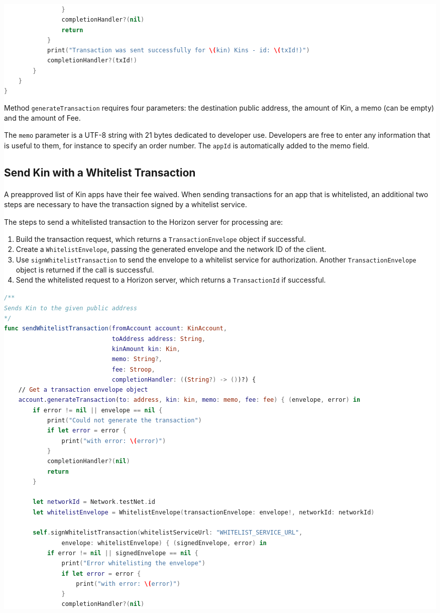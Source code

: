 ```swift
                }
                completionHandler?(nil)
                return
            }
            print("Transaction was sent successfully for \(kin) Kins - id: \(txId!)")
            completionHandler?(txId!)
        }
    }
}
```

Method `generateTransaction` requires four parameters: the destination public address, the amount of Kin, a memo (can be empty) and the amount of Fee.

The `memo` parameter is a UTF-8 string with 21 bytes dedicated to developer use. Developers are free to enter any information that is useful to them, for instance to specify an order number. The `appId` is automatically added to the memo field.

## Send Kin with a Whitelist Transaction

A preapproved list of Kin apps have their fee waived. When sending transactions for an app that is whitelisted, an additional two steps are necessary to have the transaction signed by a whitelist service.

The steps to send a whitelisted transaction to the Horizon server for processing are:

1. Build the transaction request, which returns a `TransactionEnvelope` object if successful.
2. Create a `WhitelistEnvelope`, passing the generated envelope and the network ID of the client.
3. Use `signWhitelistTransaction` to send the envelope to a whitelist service for authorization. Another `TransactionEnvelope` object is returned if the call is successful.
4. Send the whitelisted request to a Horizon server, which returns a `TransactionId` if successful.

```swift
/**
Sends Kin to the given public address
*/
func sendWhitelistTransaction(fromAccount account: KinAccount,
                              toAddress address: String,
                              kinAmount kin: Kin,
                              memo: String?,
                              fee: Stroop,
                              completionHandler: ((String?) -> ())?) {
    // Get a transaction envelope object
    account.generateTransaction(to: address, kin: kin, memo: memo, fee: fee) { (envelope, error) in
        if error != nil || envelope == nil {
            print("Could not generate the transaction")
            if let error = error {
                print("with error: \(error)")
            }
            completionHandler?(nil)
            return
        }

        let networkId = Network.testNet.id
        let whitelistEnvelope = WhitelistEnvelope(transactionEnvelope: envelope!, networkId: networkId)

        self.signWhitelistTransaction(whitelistServiceUrl: "WHITELIST_SERVICE_URL",
                envelope: whitelistEnvelope) { (signedEnvelope, error) in
            if error != nil || signedEnvelope == nil {
                print("Error whitelisting the envelope")
                if let error = error {
                    print("with error: \(error)")
                }
                completionHandler?(nil)
```